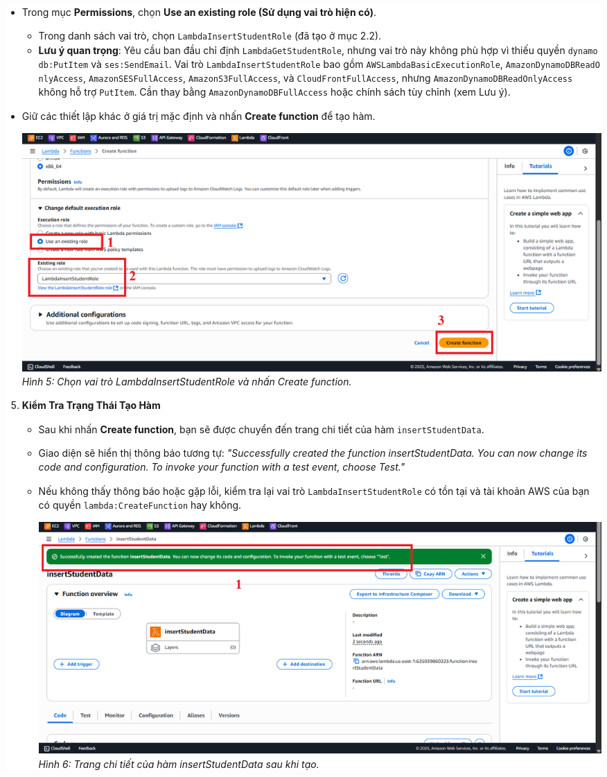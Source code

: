    - Trong mục **Permissions**, chọn **Use an existing role (Sử dụng vai trò hiện có)**.  
     - Trong danh sách vai trò, chọn `LambdaInsertStudentRole` (đã tạo ở mục 2.2).  
     - **Lưu ý quan trọng**: Yêu cầu ban đầu chỉ định `LambdaGetStudentRole`, nhưng vai trò này không phù hợp vì thiếu quyền `dynamodb:PutItem` và `ses:SendEmail`. Vai trò `LambdaInsertStudentRole` bao gồm `AWSLambdaBasicExecutionRole`, `AmazonDynamoDBReadOnlyAccess`, `AmazonSESFullAccess`, `AmazonS3FullAccess`, và `CloudFrontFullAccess`, nhưng `AmazonDynamoDBReadOnlyAccess` không hỗ trợ `PutItem`. Cần thay bằng `AmazonDynamoDBFullAccess` hoặc chính sách tùy chỉnh (xem Lưu ý).  
   - Giữ các thiết lập khác ở giá trị mặc định và nhấn **Create function** để tạo hàm.  

     ![Chọn vai trò LambdaInsertStudentRole và nhấn Create function](/images/4-lambda-functions/2-insertstudentdata/lambda-functions-insertstudentdata-05.png)  
     *Hình 5: Chọn vai trò LambdaInsertStudentRole và nhấn Create function.*

5. **Kiểm Tra Trạng Thái Tạo Hàm**  
   - Sau khi nhấn **Create function**, bạn sẽ được chuyển đến trang chi tiết của hàm `insertStudentData`.  
   - Giao diện sẽ hiển thị thông báo tương tự: _"Successfully created the function insertStudentData. You can now change its code and configuration. To invoke your function with a test event, choose Test."_  
   - Nếu không thấy thông báo hoặc gặp lỗi, kiểm tra lại vai trò `LambdaInsertStudentRole` có tồn tại và tài khoản AWS của bạn có quyền `lambda:CreateFunction` hay không.  

     ![Trang chi tiết của hàm insertStudentData sau khi tạo](/images/4-lambda-functions/2-insertstudentdata/lambda-functions-insertstudentdata-06.png)  
     *Hình 6: Trang chi tiết của hàm insertStudentData sau khi tạo.*
